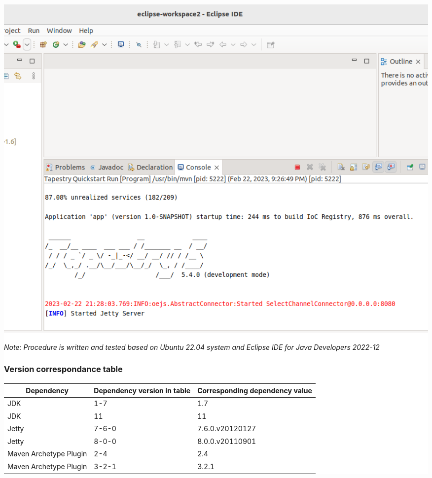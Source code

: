 ![Step 13 image](eclipse_step12.png)


_Note: Procedure is written and tested based on Ubuntu 22.04 system and Eclipse IDE for Java Developers 2022-12_

### Version correspondance table

| Dependency | Dependency version in table | Corresponding dependency value |
| ---------- | --------------------------- | ------------------------------ |
| JDK | 1-7 | 1.7 | 7 |
| JDK | 11 | 11 | 11 |
| Jetty | 7-6-0 | 7.6.0.v20120127 |
| Jetty | 8-0-0 | 8.0.0.v20110901 |
| Maven Archetype Plugin | 2-4 | 2.4 |
| Maven Archetype Plugin | 3-2-1 | 3.2.1 |
